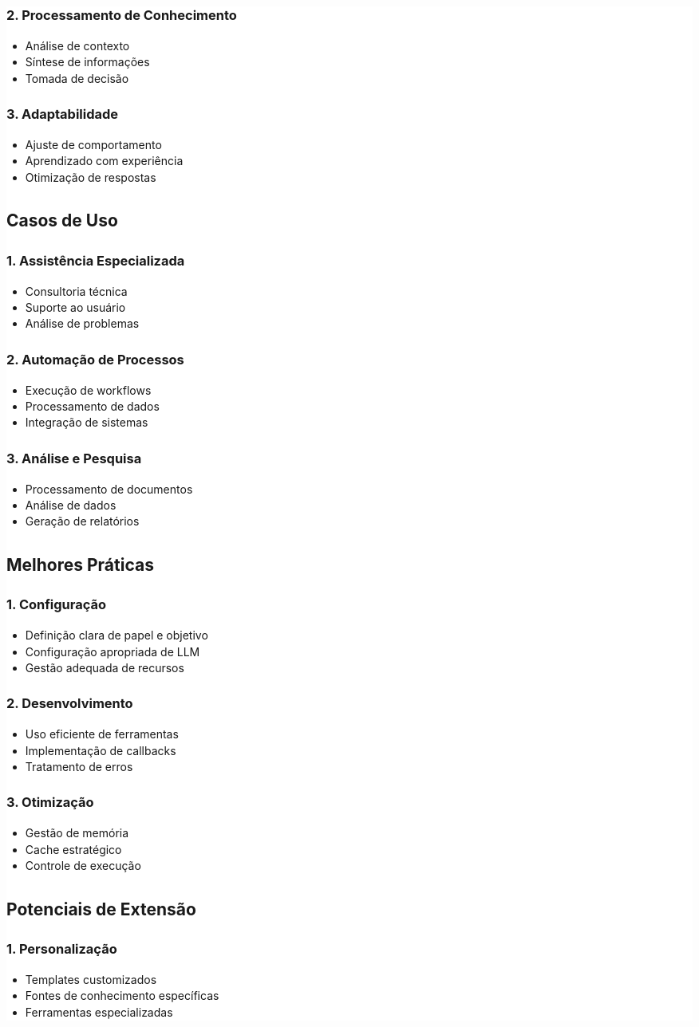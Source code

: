 ### 2. Processamento de Conhecimento
- Análise de contexto
- Síntese de informações
- Tomada de decisão

### 3. Adaptabilidade
- Ajuste de comportamento
- Aprendizado com experiência
- Otimização de respostas

## Casos de Uso

### 1. Assistência Especializada
- Consultoria técnica
- Suporte ao usuário
- Análise de problemas

### 2. Automação de Processos
- Execução de workflows
- Processamento de dados
- Integração de sistemas

### 3. Análise e Pesquisa
- Processamento de documentos
- Análise de dados
- Geração de relatórios

## Melhores Práticas

### 1. Configuração
- Definição clara de papel e objetivo
- Configuração apropriada de LLM
- Gestão adequada de recursos

### 2. Desenvolvimento
- Uso eficiente de ferramentas
- Implementação de callbacks
- Tratamento de erros

### 3. Otimização
- Gestão de memória
- Cache estratégico
- Controle de execução

## Potenciais de Extensão

### 1. Personalização
- Templates customizados
- Fontes de conhecimento específicas
- Ferramentas especializadas
